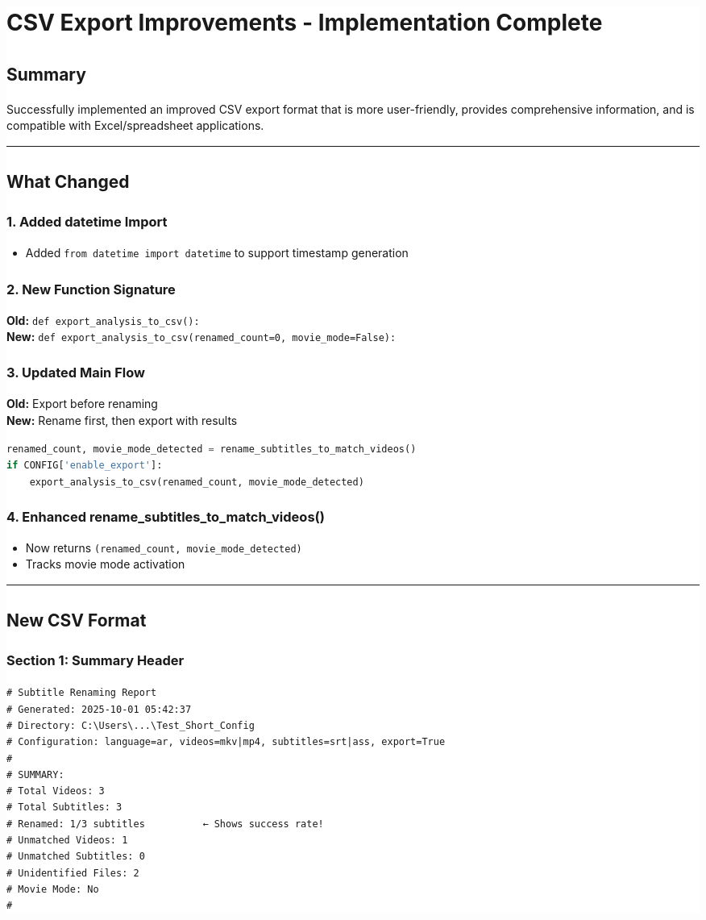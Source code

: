 # CSV Export Improvements - Implementation Complete

## Summary

Successfully implemented an improved CSV export format that is more user-friendly, provides comprehensive information, and is compatible with Excel/spreadsheet applications.

---

## What Changed

### 1. Added datetime Import
- Added `from datetime import datetime` to support timestamp generation

### 2. New Function Signature
**Old:** `def export_analysis_to_csv():`  
**New:** `def export_analysis_to_csv(renamed_count=0, movie_mode=False):`

### 3. Updated Main Flow
**Old:** Export before renaming  
**New:** Rename first, then export with results  
```python
renamed_count, movie_mode_detected = rename_subtitles_to_match_videos()
if CONFIG['enable_export']:
    export_analysis_to_csv(renamed_count, movie_mode_detected)
```

### 4. Enhanced rename_subtitles_to_match_videos()
- Now returns `(renamed_count, movie_mode_detected)`
- Tracks movie mode activation

---

## New CSV Format

### Section 1: Summary Header
```csv
# Subtitle Renaming Report
# Generated: 2025-10-01 05:42:37
# Directory: C:\Users\...\Test_Short_Config
# Configuration: language=ar, videos=mkv|mp4, subtitles=srt|ass, export=True
#
# SUMMARY:
# Total Videos: 3
# Total Subtitles: 3
# Renamed: 1/3 subtitles          ← Shows success rate!
# Unmatched Videos: 1
# Unmatched Subtitles: 0
# Unidentified Files: 2
# Movie Mode: No
#
```
